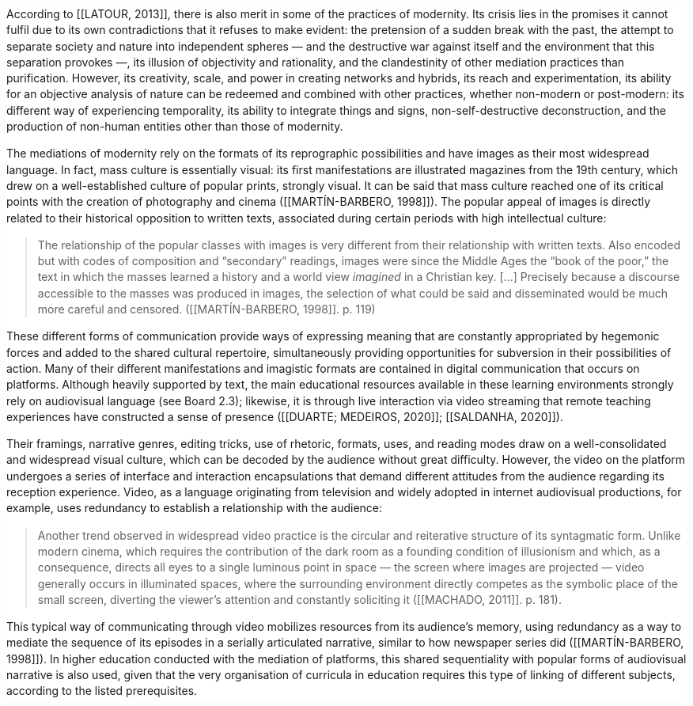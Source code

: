 According to [[LATOUR, 2013]], there is also merit in some of the practices of modernity. Its crisis lies in the promises it cannot fulfil due to its own contradictions that it refuses to make evident: the pretension of a sudden break with the past, the attempt to separate society and nature into independent spheres — and the destructive war against itself and the environment that this separation provokes —, its illusion of objectivity and rationality, and the clandestinity of other mediation practices than purification. However, its creativity, scale, and power in creating networks and hybrids, its reach and experimentation, its ability for an objective analysis of nature can be redeemed and combined with other practices, whether non-modern or post-modern: its different way of experiencing temporality, its ability to integrate things and signs, non-self-destructive deconstruction, and the production of non-human entities other than those of modernity.

The mediations of modernity rely on the formats of its reprographic possibilities and have images as their most widespread language. In fact, mass culture is essentially visual: its first manifestations are illustrated magazines from the 19th century, which drew on a well-established culture of popular prints, strongly visual. It can be said that mass culture reached one of its critical points with the creation of photography and cinema ([[MARTÍN-BARBERO, 1998]]). The popular appeal of images is directly related to their historical opposition to written texts, associated during certain periods with high intellectual culture:

> The relationship of the popular classes with images is very different from their relationship with written texts. Also encoded but with codes of composition and “secondary” readings, images were since the Middle Ages the “book of the poor,” the text in which the masses learned a history and a world view _imagined_ in a Christian key. [...] Precisely because a discourse accessible to the masses was produced in images, the selection of what could be said and disseminated would be much more careful and censored. ([[MARTÍN-BARBERO, 1998]]. p. 119)

These different forms of communication provide ways of expressing meaning that are constantly appropriated by hegemonic forces and added to the shared cultural repertoire, simultaneously providing opportunities for subversion in their possibilities of action. Many of their different manifestations and imagistic formats are contained in digital communication that occurs on platforms. Although heavily supported by text, the main educational resources available in these learning environments strongly rely on audiovisual language (see Board 2.3); likewise, it is through live interaction via video streaming that remote teaching experiences have constructed a sense of presence ([[DUARTE; MEDEIROS, 2020]]; [[SALDANHA, 2020]]).

Their framings, narrative genres, editing tricks, use of rhetoric, formats, uses, and reading modes draw on a well-consolidated and widespread visual culture, which can be decoded by the audience without great difficulty. However, the video on the platform undergoes a series of interface and interaction encapsulations that demand different attitudes from the audience regarding its reception experience. Video, as a language originating from television and widely adopted in internet audiovisual productions, for example, uses redundancy to establish a relationship with the audience:

> Another trend observed in widespread video practice is the circular and reiterative structure of its syntagmatic form. Unlike modern cinema, which requires the contribution of the dark room as a founding condition of illusionism and which, as a consequence, directs all eyes to a single luminous point in space — the screen where images are projected — video generally occurs in illuminated spaces, where the surrounding environment directly competes as the symbolic place of the small screen, diverting the viewer’s attention and constantly soliciting it ([[MACHADO, 2011]]. p. 181).

This typical way of communicating through video mobilizes resources from its audience’s memory, using redundancy as a way to mediate the sequence of its episodes in a serially articulated narrative, similar to how newspaper series did ([[MARTÍN-BARBERO, 1998]]). In higher education conducted with the mediation of platforms, this shared sequentiality with popular forms of audiovisual narrative is also used, given that the very organisation of curricula in education requires this type of linking of different subjects, according to the listed prerequisites.